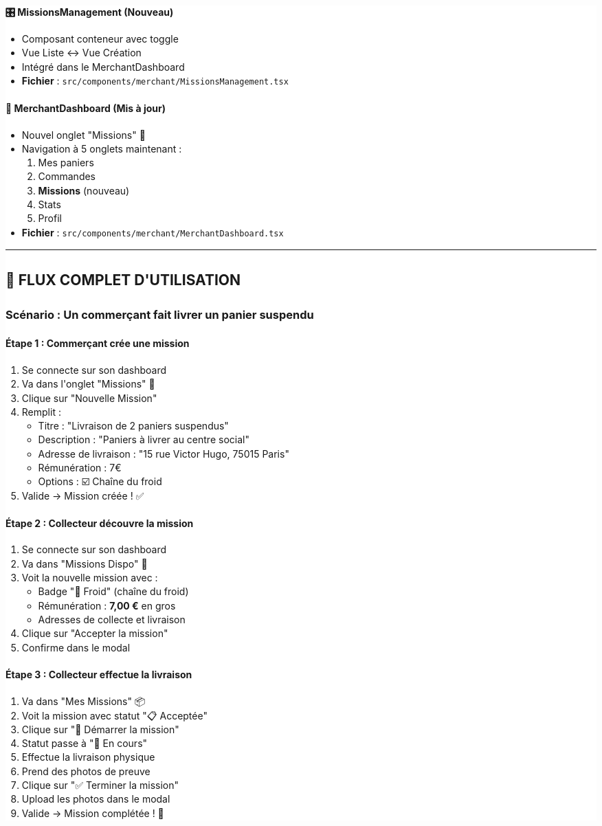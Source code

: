 #### 🎛️ **MissionsManagement** (Nouveau)
- Composant conteneur avec toggle
- Vue Liste ↔ Vue Création
- Intégré dans le MerchantDashboard
- **Fichier** : `src/components/merchant/MissionsManagement.tsx`

#### 🏪 **MerchantDashboard** (Mis à jour)
- Nouvel onglet "Missions" 🚚
- Navigation à 5 onglets maintenant :
  1. Mes paniers
  2. Commandes
  3. **Missions** (nouveau)
  4. Stats
  5. Profil
- **Fichier** : `src/components/merchant/MerchantDashboard.tsx`

---

## 🎯 FLUX COMPLET D'UTILISATION

### Scénario : Un commerçant fait livrer un panier suspendu

#### Étape 1 : **Commerçant crée une mission**
1. Se connecte sur son dashboard
2. Va dans l'onglet "Missions" 🚚
3. Clique sur "Nouvelle Mission"
4. Remplit :
   - Titre : "Livraison de 2 paniers suspendus"
   - Description : "Paniers à livrer au centre social"
   - Adresse de livraison : "15 rue Victor Hugo, 75015 Paris"
   - Rémunération : 7€
   - Options : ☑️ Chaîne du froid
5. Valide → Mission créée ! ✅

#### Étape 2 : **Collecteur découvre la mission**
1. Se connecte sur son dashboard
2. Va dans "Missions Dispo" 🚚
3. Voit la nouvelle mission avec :
   - Badge "🧊 Froid" (chaîne du froid)
   - Rémunération : **7,00 €** en gros
   - Adresses de collecte et livraison
4. Clique sur "Accepter la mission"
5. Confirme dans le modal

#### Étape 3 : **Collecteur effectue la livraison**
1. Va dans "Mes Missions" 📦
2. Voit la mission avec statut "📋 Acceptée"
3. Clique sur "🚀 Démarrer la mission"
4. Statut passe à "🚚 En cours"
5. Effectue la livraison physique
6. Prend des photos de preuve
7. Clique sur "✅ Terminer la mission"
8. Upload les photos dans le modal
9. Valide → Mission complétée ! 🎉

